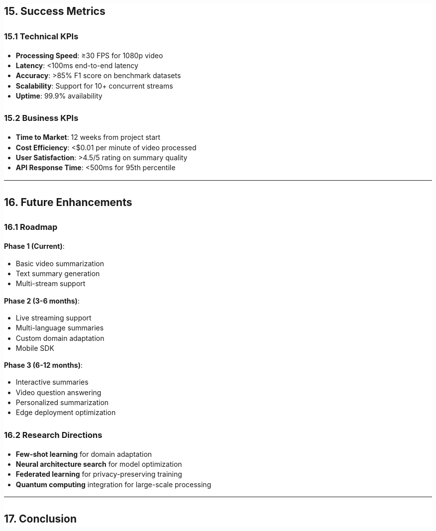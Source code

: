 
## 15. Success Metrics

### 15.1 Technical KPIs

- **Processing Speed**: ≥30 FPS for 1080p video
- **Latency**: <100ms end-to-end latency
- **Accuracy**: >85% F1 score on benchmark datasets
- **Scalability**: Support for 10+ concurrent streams
- **Uptime**: 99.9% availability

### 15.2 Business KPIs

- **Time to Market**: 12 weeks from project start
- **Cost Efficiency**: <$0.01 per minute of video processed
- **User Satisfaction**: >4.5/5 rating on summary quality
- **API Response Time**: <500ms for 95th percentile

---

## 16. Future Enhancements

### 16.1 Roadmap

**Phase 1 (Current)**:
- Basic video summarization
- Text summary generation
- Multi-stream support

**Phase 2 (3-6 months)**:
- Live streaming support
- Multi-language summaries
- Custom domain adaptation
- Mobile SDK

**Phase 3 (6-12 months)**:
- Interactive summaries
- Video question answering
- Personalized summarization
- Edge deployment optimization

### 16.2 Research Directions

- **Few-shot learning** for domain adaptation
- **Neural architecture search** for model optimization
- **Federated learning** for privacy-preserving training
- **Quantum computing** integration for large-scale processing

---

## 17. Conclusion
